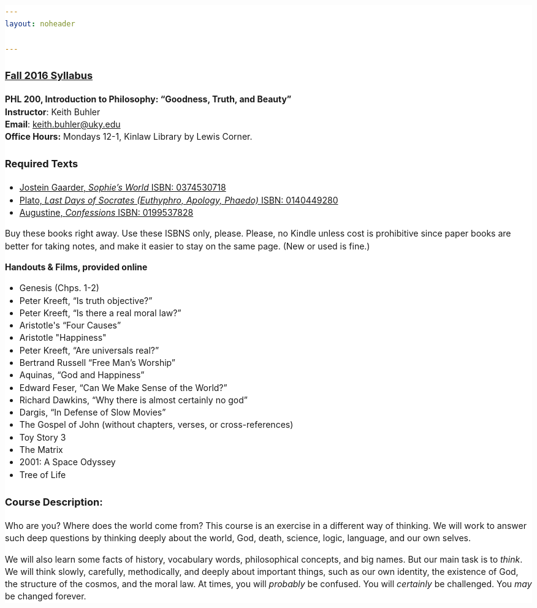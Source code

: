```yaml
---
layout: noheader

---
```


### [Fall 2016 Syllabus](/phl200fall.pdf)
**PHL 200, Introduction to Philosophy: “Goodness, Truth, and Beauty”**  
**Instructor**: Keith Buhler  
**Email**: [keith.buhler@uky.edu](emailto:keith.buhler@uky.edu)  
**Office Hours:** Mondays 12-1, Kinlaw Library by Lewis Corner.

### Required Texts

- [Jostein Gaarder, *Sophie’s World*           ISBN: 0374530718](http://amzn.to/1QJ7mEs)
- [Plato, *Last Days of Socrates (Euthyphro, Apology, Phaedo)*     ISBN: 0140449280](http://amzn.to/1NMMNB6)
- [Augustine, *Confessions*   ISBN: 0199537828](http://amzn.to/1QJ7qEj)

Buy these books right away. Use these ISBNS only, please. Please, no Kindle unless cost is prohibitive since paper books are better for taking notes, and make it easier to stay on the same page. (New or used is fine.)

**Handouts & Films, provided online**

- Genesis (Chps. 1-2)
- Peter Kreeft, “Is truth objective?”
- Peter Kreeft, “Is there a real moral law?”
- Aristotle's “Four Causes”
- Aristotle "Happiness"
- Peter Kreeft, “Are universals real?”
- Bertrand Russell “Free Man’s Worship”
- Aquinas, “God and Happiness”
- Edward Feser, “Can We Make Sense of the World?”
- Richard Dawkins, “Why there is almost certainly no god”
- Dargis, “In Defense of Slow Movies”
- The Gospel of John (without chapters, verses, or cross-references)   
- Toy Story 3
- The Matrix 
- 2001: A Space Odyssey
- Tree of Life



### Course Description: 
Who are you? Where does the world come from? This course is an exercise in a different way of thinking. We will work to answer such deep questions by thinking deeply about the world, God, death, science, logic, language, and our own selves.  

We will also learn some facts of history, vocabulary words, philosophical concepts, and big names. But our main task is to *think*. We will think slowly, carefully, methodically, and deeply about important things, such as our own identity, the existence of God, the structure of the cosmos, and the moral law. At times, you will *probably* be confused. You will *certainly* be challenged. You *may* be changed forever.
